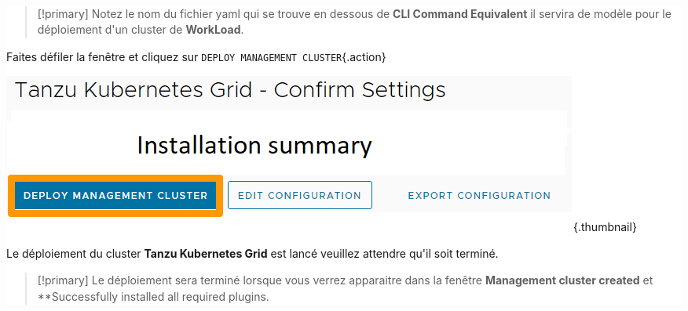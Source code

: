 > [!primary]
> Notez le nom du fichier yaml qui se trouve en dessous de **CLI Command Equivalent** il servira de modèle pour le déploiement d'un cluster de **WorkLoad**.
>

Faites défiler la fenêtre et cliquez sur `DEPLOY MANAGEMENT CLUSTER`{.action} 

![03 Create TKG CLUSTER 17](images/03-create-tkg-cluster17.png){.thumbnail}

Le déploiement du cluster **Tanzu Kubernetes Grid** est lancé veuillez attendre qu'il soit terminé.

> [!primary]
> Le déploiement sera terminé lorsque vous verrez apparaitre dans la fenêtre **Management cluster created** et **Successfully installed all required plugins.
>
